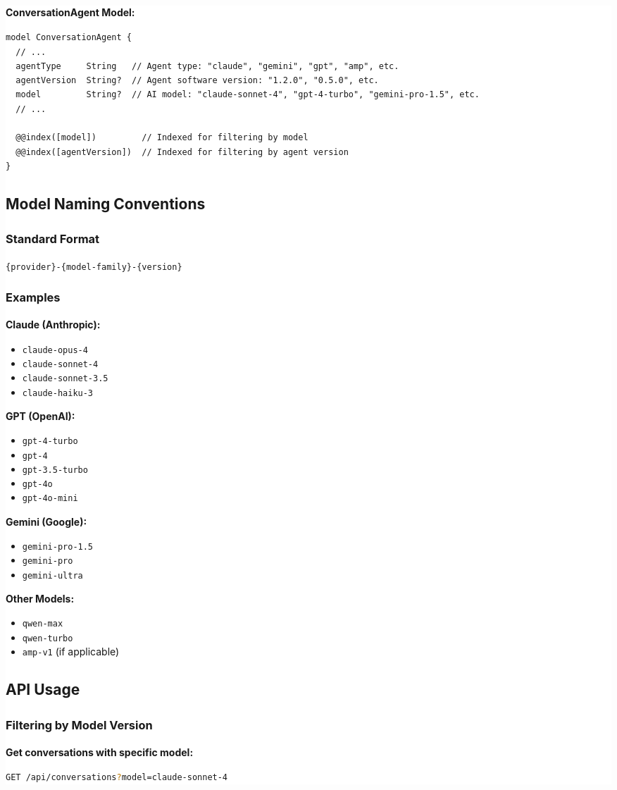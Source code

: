 **ConversationAgent Model:**
```prisma
model ConversationAgent {
  // ...
  agentType     String   // Agent type: "claude", "gemini", "gpt", "amp", etc.
  agentVersion  String?  // Agent software version: "1.2.0", "0.5.0", etc.
  model         String?  // AI model: "claude-sonnet-4", "gpt-4-turbo", "gemini-pro-1.5", etc.
  // ...

  @@index([model])         // Indexed for filtering by model
  @@index([agentVersion])  // Indexed for filtering by agent version
}
```

## Model Naming Conventions

### Standard Format

`{provider}-{model-family}-{version}`

### Examples

**Claude (Anthropic):**
- `claude-opus-4`
- `claude-sonnet-4`
- `claude-sonnet-3.5`
- `claude-haiku-3`

**GPT (OpenAI):**
- `gpt-4-turbo`
- `gpt-4`
- `gpt-3.5-turbo`
- `gpt-4o`
- `gpt-4o-mini`

**Gemini (Google):**
- `gemini-pro-1.5`
- `gemini-pro`
- `gemini-ultra`

**Other Models:**
- `qwen-max`
- `qwen-turbo`
- `amp-v1` (if applicable)

## API Usage

### Filtering by Model Version

**Get conversations with specific model:**
```bash
GET /api/conversations?model=claude-sonnet-4
```

